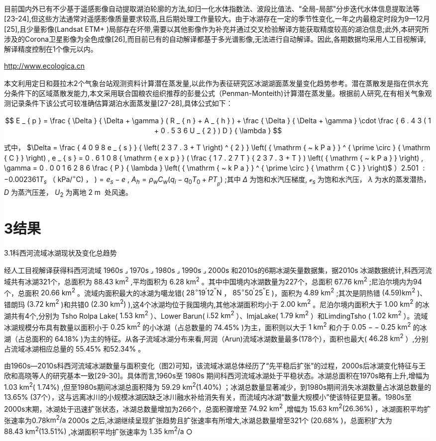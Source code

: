 目前国内外已有不少基于遥感影像自动提取湖泊轮廓的方法,如归一化水体指数法、波段比值法、“全局-局部"分步迭代水体信息提取法等[23-24],但这些方法通常对遥感影像质量要求较高,且后期处理工作量较大。由于冰湖存在一定的季节性变化,一年之内最稳定时段为9—12月[25],且少量影像(Landsat $\mathrm { E T M } +$ )局部存在坏带,需要以其他影像作为补充并通过交叉检验解译方能获取精度较高的湖泊信息;此外,本研究所涉及的Corona卫星影像为全色成像[26],而目前已有的自动解译都基于多光谱影像,无法进行自动解译。因此,各期数据均采用人工目视解译,解译精度控制在1个像元以内。

http://www.ecologica.cn

本文利用定日和聂拉木2个气象台站观测资料计算潜在蒸发量,以此作为表征研究区冰湖湖面蒸发量变化趋势参考。潜在蒸散发是指在供水充分条件下的区域蒸散发能力,本文采用联合国粮农组织推荐的彭曼公式（Penman-Monteith)计算潜在蒸发量。根据前人研究,在有相关气象观测记录条件下该公式可较准确估算湖泊水面蒸发量[27-28],具体公式如下：

$$
E _ { p } = \frac { \Delta } { \Delta + \gamma } ( R _ { n } + A _ { h } ) + \frac { \Delta } { \Delta + \gamma } \cdot \frac { 6 . 4 3 ( 1 + 0 . 5 3 6 U _ { 2 } ) D } { \lambda }
$$

式中， $\Delta = \frac { 4 0 9 8 e _ { s } } { \left( 2 3 7 . 3 + T \right) ^ { 2 } } \left( { \mathrm { ~ k P a } } ^ { \prime \circ } { \mathrm { C } } \right) , e _ { s } = 0 . 6 1 0 8 { \mathrm { e x p } } ( \frac { 1 7 . 2 7 T } { 2 3 7 . 3 + T } ) \left( { \mathrm { ~ k P a } } \right) , \gamma = 0 . 0 0 1 6 2 8 6 \frac { P } { \lambda } \left( { \mathrm { ~ k P a } } ^ { \prime \circ } { \mathrm { C } } \right)$ ）$2 . 5 0 1 \ : - 0 . 0 0 2 3 6 1 T _ { s }$ （ $\mathrm { { k P a } / { } ^ { \circ } C ) }$ ， $) = e _ { s } - e \ , \ A _ { h } = \rho _ { w } C _ { w } ( q _ { i } - q _ { 0 } T _ { 0 } + P T _ { _ p } )$ ;其中 $\Delta$ 为饱和水汽压梯度, $\boldsymbol { \mathscr { e } } _ { s }$ 为饱和水汽压， $\lambda$ 为水的蒸发潜热， $D$ 为蒸汽压差， $U _ { 2 }$ 为离地 $2 \mathrm { ~ m ~ }$ 处风速。

# 3结果

3.1科西河流域冰湖现状及变化总趋势

经人工目视解译获得科西河流域 $1 9 6 0 \mathrm { s } \mathbin { \lrcorner } 1 9 7 0 \mathrm { s } \mathbin { \lrcorner } 1 9 8 0 \mathrm { s } \mathbin { \lrcorner } 1 9 9 0 \mathrm { s } \mathbin { \lrcorner } 2 0 0 0 \mathrm { s }$ 和2010s的6期冰湖矢量数据集，据2010s 冰湖数据统计,科西河流域共有冰湖321个，总面积为 $8 8 . 4 3 ~ \mathrm { k m } ^ { 2 }$ ,平均面积为 $\mathrm { 6 . 2 8 ~ k m } ^ { 2 }$ 。其中中国境内冰湖数量为227个，总面积 $6 7 . 7 6 ~ \mathrm { k m } ^ { 2 }$ ;尼泊尔境内为94个，总面积 $2 0 . 6 6 \ \mathrm { k m } ^ { 2 }$ 。流域内面积最大的冰湖为噶龙错( $2 8 ^ { \circ } 1 9 ^ { \prime } 1 2 ^ { \prime \prime } \mathrm { N }$ ， $8 5 ^ { \circ } 5 0 ^ { \prime } 2 5 ^ { \prime \prime } \mathrm { E }$ )，面积为 $4 . 8 9 ~ \mathrm { k m } ^ { 2 }$ ;其次是阴热错 $( 4 . 5 9 ) \mathrm { k m } ^ { 2 }$ )、错朗玛 $( 3 . 7 2 ~ \mathrm { k m } ^ { 2 }$ )和共错0 $( 2 . 3 0 \mathrm { ~ k m } ^ { 2 } )$ ),这4个冰湖均位于我国境内,其他冰湖面积均小于 $2 . 0 0 \ \mathrm { k m } ^ { 2 }$ 。尼泊尔境内面积大于 $1 . 0 0 \ \mathrm { k m } ^ { 2 }$ 的冰湖共有4个,分别为 Tsho Rolpa Lake( $1 . 5 3 \ \mathrm { k m } ^ { 2 }$ ）、Lower Barun( $\mathrm { i } . 5 2 \ \mathrm { k m } ^ { 2 }$ ）、ImjaLake( $1 . 7 9 \ \mathrm { k m } ^ { 2 }$ ）和LimdingTsho ( $1 . 0 2 \ \mathrm { k m } ^ { 2 }$ ）。流域冰湖规模分布具有数量以面积小于 $0 . 2 5 \ \mathrm { k m } ^ { 2 }$ 的小冰湖（占总数量的 $7 4 . 4 5 \%$ )为主，面积则以大于 $1 ~ \mathrm { k m } ^ { 2 }$ 和介于 $0 . 0 5 { \ - } { - } 0 . 2 5 \ \mathrm { k m } ^ { 2 }$ 的冰湖（占总面积的 $6 4 . 1 8 \%$ )为主的特征。从各子流域冰湖分布来看,阿润（Arun)流域冰湖数量最多(178个），面积也最大( $4 6 . 2 8 ~ \mathrm { k m } ^ { 2 }$ ）,分别占流域冰湖相应总量的 $5 5 . 4 5 \%$ 和$5 2 . 3 4 \%$ 。

由1960s—2010s科西河流域冰湖数量与面积变化（图2)可知，该流域冰湖总体经历了“先平稳后扩张”的过程，2000s后冰湖变化特征与王欣和高晓等人的研究基本一致[29-30]。具体而言,1960s至 1980s 期间科西河流域冰湖处于平稳状态。冰湖总面积在1970s略有上升,增幅为 $1 . 0 3 \ \mathrm { k m } ^ { 2 } ( \ 1 . 7 4 \% )$ ,但至1980s期间冰湖总面积降为 $5 9 . 2 9 ~ \mathrm { k m } ^ { 2 } ( 1 . 4 0 \% )$ ；冰湖总数量显著减少，到1980s期间消失冰湖数量占冰湖总数量的 $1 3 . 6 5 \%$ (37个），这与远离冰川的小规模冰湖因缺乏冰川融水补给消失有关，而流域内冰湖“数量大规模小”使该特征更显著。1980s至2000s末期，冰湖处于迅速扩张状态，冰湖总数量增加为266个，总面积骤增至 $7 4 . 9 2 ~ \mathrm { k m } ^ { 2 }$ ,增幅为 $1 5 . 6 3 ~ \mathrm { k m } ^ { 2 } ( 2 6 . 3 6 \% )$ ，冰湖面积平均扩张速率为0.78$\mathrm { { k m } } ^ { 2 } / \mathrm { { a } }$ $2 0 0 0 \mathrm { s }$ 之后,冰湖继续呈现扩张趋势且扩张速率有所增大,冰湖总数量增至321个 $( 2 0 . 6 8 \%$ )，总面积扩大为 $8 8 . 4 3 ~ \mathrm { k m } ^ { 2 } ( 1 3 . 5 1 \% )$ ,冰湖面积平均扩张速率为 $1 . 3 5 ~ \mathrm { k m } ^ { 2 } / \mathrm { a }$ ○

